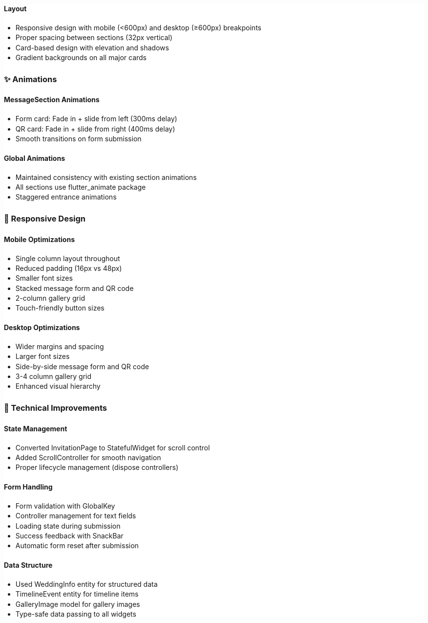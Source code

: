 #### Layout
- Responsive design with mobile (<600px) and desktop (≥600px) breakpoints
- Proper spacing between sections (32px vertical)
- Card-based design with elevation and shadows
- Gradient backgrounds on all major cards

### ✨ Animations

#### MessageSection Animations
- Form card: Fade in + slide from left (300ms delay)
- QR card: Fade in + slide from right (400ms delay)
- Smooth transitions on form submission

#### Global Animations
- Maintained consistency with existing section animations
- All sections use flutter_animate package
- Staggered entrance animations

### 📱 Responsive Design

#### Mobile Optimizations
- Single column layout throughout
- Reduced padding (16px vs 48px)
- Smaller font sizes
- Stacked message form and QR code
- 2-column gallery grid
- Touch-friendly button sizes

#### Desktop Optimizations
- Wider margins and spacing
- Larger font sizes
- Side-by-side message form and QR code
- 3-4 column gallery grid
- Enhanced visual hierarchy

### 🔧 Technical Improvements

#### State Management
- Converted InvitationPage to StatefulWidget for scroll control
- Added ScrollController for smooth navigation
- Proper lifecycle management (dispose controllers)

#### Form Handling
- Form validation with GlobalKey
- Controller management for text fields
- Loading state during submission
- Success feedback with SnackBar
- Automatic form reset after submission

#### Data Structure
- Used WeddingInfo entity for structured data
- TimelineEvent entity for timeline items
- GalleryImage model for gallery images
- Type-safe data passing to all widgets
